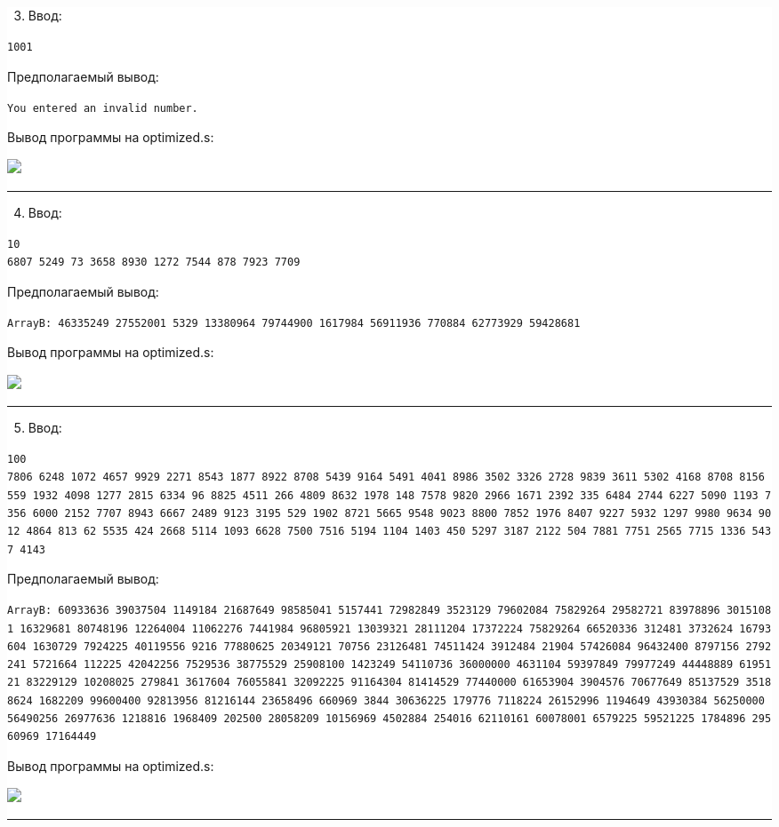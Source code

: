3) Ввод: 
```
1001
```

Предполагаемый вывод:
```
You entered an invalid number.
```

Вывод программы на optimized.s:

![](https://github.com/kolpakovee/avs_idz1/blob/main/tests/test3C.png)

---
4) Ввод: 
```
10
6807 5249 73 3658 8930 1272 7544 878 7923 7709
```

Предполагаемый вывод:
```
ArrayB: 46335249 27552001 5329 13380964 79744900 1617984 56911936 770884 62773929 59428681
```

Вывод программы на optimized.s:

![](https://github.com/kolpakovee/avs_idz1/blob/main/tests/test4C.png)

---
5) Ввод: 
```
100
7806 6248 1072 4657 9929 2271 8543 1877 8922 8708 5439 9164 5491 4041 8986 3502 3326 2728 9839 3611 5302 4168 8708 8156 559 1932 4098 1277 2815 6334 96 8825 4511 266 4809 8632 1978 148 7578 9820 2966 1671 2392 335 6484 2744 6227 5090 1193 7356 6000 2152 7707 8943 6667 2489 9123 3195 529 1902 8721 5665 9548 9023 8800 7852 1976 8407 9227 5932 1297 9980 9634 9012 4864 813 62 5535 424 2668 5114 1093 6628 7500 7516 5194 1104 1403 450 5297 3187 2122 504 7881 7751 2565 7715 1336 5437 4143 
```

Предполагаемый вывод:
```
ArrayB: 60933636 39037504 1149184 21687649 98585041 5157441 72982849 3523129 79602084 75829264 29582721 83978896 30151081 16329681 80748196 12264004 11062276 7441984 96805921 13039321 28111204 17372224 75829264 66520336 312481 3732624 16793604 1630729 7924225 40119556 9216 77880625 20349121 70756 23126481 74511424 3912484 21904 57426084 96432400 8797156 2792241 5721664 112225 42042256 7529536 38775529 25908100 1423249 54110736 36000000 4631104 59397849 79977249 44448889 6195121 83229129 10208025 279841 3617604 76055841 32092225 91164304 81414529 77440000 61653904 3904576 70677649 85137529 35188624 1682209 99600400 92813956 81216144 23658496 660969 3844 30636225 179776 7118224 26152996 1194649 43930384 56250000 56490256 26977636 1218816 1968409 202500 28058209 10156969 4502884 254016 62110161 60078001 6579225 59521225 1784896 29560969 17164449
```

Вывод программы на optimized.s:

![](https://github.com/kolpakovee/avs_idz1/blob/main/tests/test5C.png)

---
